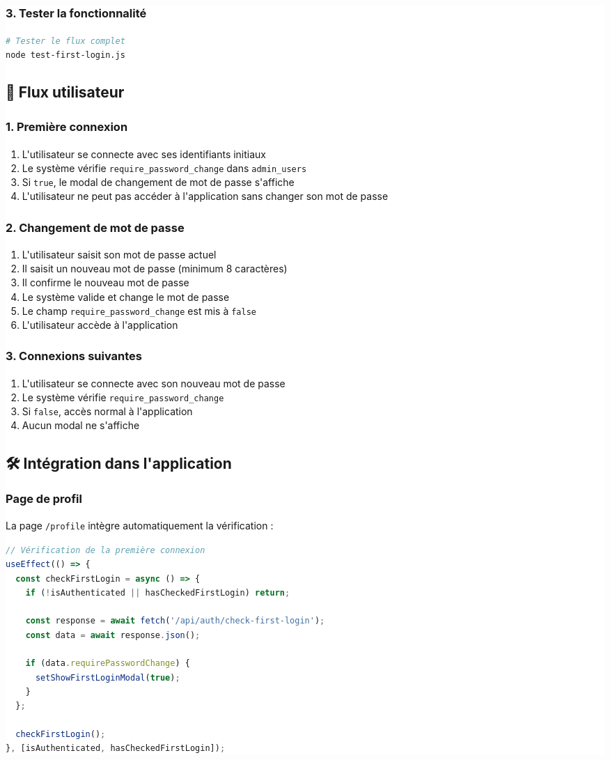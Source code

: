 ### 3. Tester la fonctionnalité

```bash
# Tester le flux complet
node test-first-login.js
```

## 🔄 Flux utilisateur

### 1. Première connexion
1. L'utilisateur se connecte avec ses identifiants initiaux
2. Le système vérifie `require_password_change` dans `admin_users`
3. Si `true`, le modal de changement de mot de passe s'affiche
4. L'utilisateur ne peut pas accéder à l'application sans changer son mot de passe

### 2. Changement de mot de passe
1. L'utilisateur saisit son mot de passe actuel
2. Il saisit un nouveau mot de passe (minimum 8 caractères)
3. Il confirme le nouveau mot de passe
4. Le système valide et change le mot de passe
5. Le champ `require_password_change` est mis à `false`
6. L'utilisateur accède à l'application

### 3. Connexions suivantes
1. L'utilisateur se connecte avec son nouveau mot de passe
2. Le système vérifie `require_password_change`
3. Si `false`, accès normal à l'application
4. Aucun modal ne s'affiche

## 🛠️ Intégration dans l'application

### Page de profil

La page `/profile` intègre automatiquement la vérification :

```typescript
// Vérification de la première connexion
useEffect(() => {
  const checkFirstLogin = async () => {
    if (!isAuthenticated || hasCheckedFirstLogin) return;
    
    const response = await fetch('/api/auth/check-first-login');
    const data = await response.json();
    
    if (data.requirePasswordChange) {
      setShowFirstLoginModal(true);
    }
  };

  checkFirstLogin();
}, [isAuthenticated, hasCheckedFirstLogin]);
```
